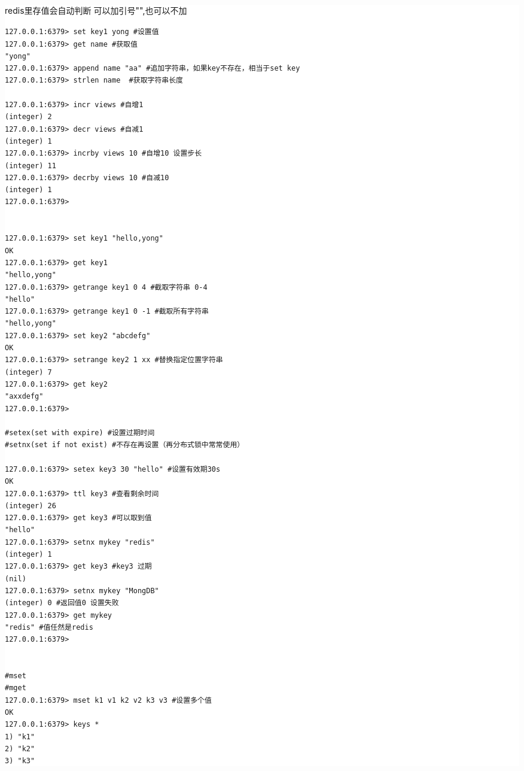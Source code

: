 redis里存值会自动判断 可以加引号"",也可以不加

```shell
127.0.0.1:6379> set key1 yong #设置值
127.0.0.1:6379> get name #获取值
"yong"
127.0.0.1:6379> append name "aa" #追加字符串，如果key不存在，相当于set key
127.0.0.1:6379> strlen name  #获取字符串长度

127.0.0.1:6379> incr views #自增1
(integer) 2
127.0.0.1:6379> decr views #自减1
(integer) 1
127.0.0.1:6379> incrby views 10 #自增10 设置步长
(integer) 11
127.0.0.1:6379> decrby views 10 #自减10
(integer) 1
127.0.0.1:6379> 


127.0.0.1:6379> set key1 "hello,yong"
OK
127.0.0.1:6379> get key1 
"hello,yong"
127.0.0.1:6379> getrange key1 0 4 #截取字符串 0-4
"hello"
127.0.0.1:6379> getrange key1 0 -1 #截取所有字符串
"hello,yong"
127.0.0.1:6379> set key2 "abcdefg"
OK
127.0.0.1:6379> setrange key2 1 xx #替换指定位置字符串
(integer) 7
127.0.0.1:6379> get key2
"axxdefg"
127.0.0.1:6379> 

#setex(set with expire) #设置过期时间
#setnx(set if not exist) #不存在再设置（再分布式锁中常常使用）

127.0.0.1:6379> setex key3 30 "hello" #设置有效期30s
OK
127.0.0.1:6379> ttl key3 #查看剩余时间
(integer) 26
127.0.0.1:6379> get key3 #可以取到值
"hello"
127.0.0.1:6379> setnx mykey "redis"
(integer) 1
127.0.0.1:6379> get key3 #key3 过期
(nil)
127.0.0.1:6379> setnx mykey "MongDB" 
(integer) 0 #返回值0 设置失败
127.0.0.1:6379> get mykey
"redis" #值任然是redis
127.0.0.1:6379> 


#mset
#mget
127.0.0.1:6379> mset k1 v1 k2 v2 k3 v3 #设置多个值
OK
127.0.0.1:6379> keys *
1) "k1"
2) "k2"
3) "k3"
```